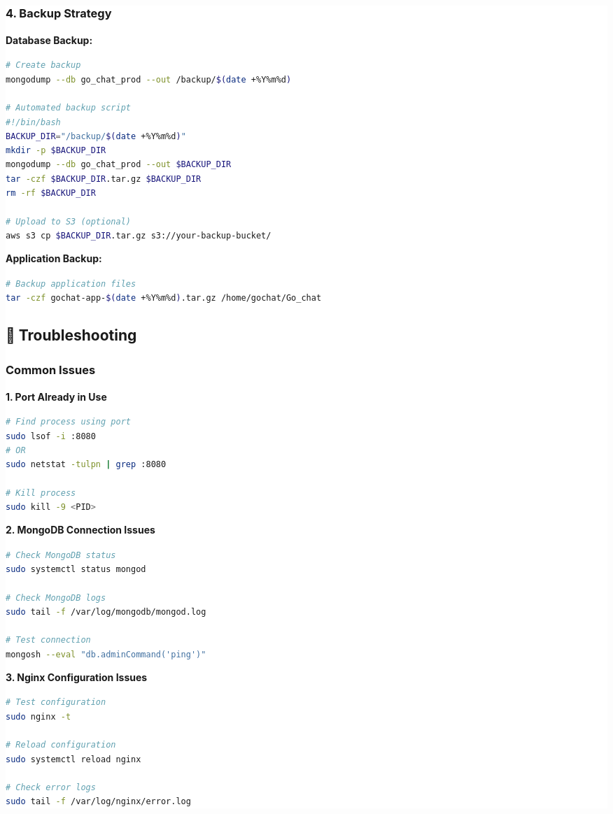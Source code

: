 ### 4. Backup Strategy

**Database Backup:**
```bash
# Create backup
mongodump --db go_chat_prod --out /backup/$(date +%Y%m%d)

# Automated backup script
#!/bin/bash
BACKUP_DIR="/backup/$(date +%Y%m%d)"
mkdir -p $BACKUP_DIR
mongodump --db go_chat_prod --out $BACKUP_DIR
tar -czf $BACKUP_DIR.tar.gz $BACKUP_DIR
rm -rf $BACKUP_DIR

# Upload to S3 (optional)
aws s3 cp $BACKUP_DIR.tar.gz s3://your-backup-bucket/
```

**Application Backup:**
```bash
# Backup application files
tar -czf gochat-app-$(date +%Y%m%d).tar.gz /home/gochat/Go_chat
```

## 🔧 Troubleshooting

### Common Issues

**1. Port Already in Use**
```bash
# Find process using port
sudo lsof -i :8080
# OR
sudo netstat -tulpn | grep :8080

# Kill process
sudo kill -9 <PID>
```

**2. MongoDB Connection Issues**
```bash
# Check MongoDB status
sudo systemctl status mongod

# Check MongoDB logs
sudo tail -f /var/log/mongodb/mongod.log

# Test connection
mongosh --eval "db.adminCommand('ping')"
```

**3. Nginx Configuration Issues**
```bash
# Test configuration
sudo nginx -t

# Reload configuration
sudo systemctl reload nginx

# Check error logs
sudo tail -f /var/log/nginx/error.log
```
